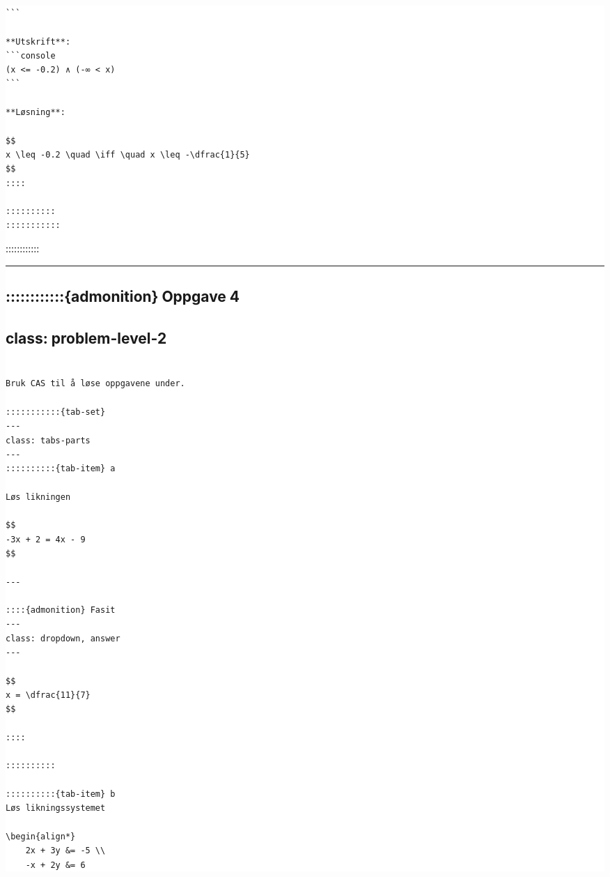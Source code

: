 ````{tab} Python
```

**Utskrift**:
```console
(x <= -0.2) ∧ (-∞ < x)
```

**Løsning**:

$$
x \leq -0.2 \quad \iff \quad x \leq -\dfrac{1}{5} 
$$
::::

::::::::::
:::::::::::
````

::::::::::::

---


::::::::::::{admonition} Oppgave 4
---
class: problem-level-2
---

````{tab} Geogebra

Bruk CAS til å løse oppgavene under.

:::::::::::{tab-set} 
---
class: tabs-parts
---
::::::::::{tab-item} a

Løs likningen

$$
-3x + 2 = 4x - 9
$$

---

::::{admonition} Fasit
---
class: dropdown, answer
---

$$
x = \dfrac{11}{7}
$$

::::

::::::::::

::::::::::{tab-item} b
Løs likningssystemet

\begin{align*}
    2x + 3y &= -5 \\
    -x + 2y &= 6
````